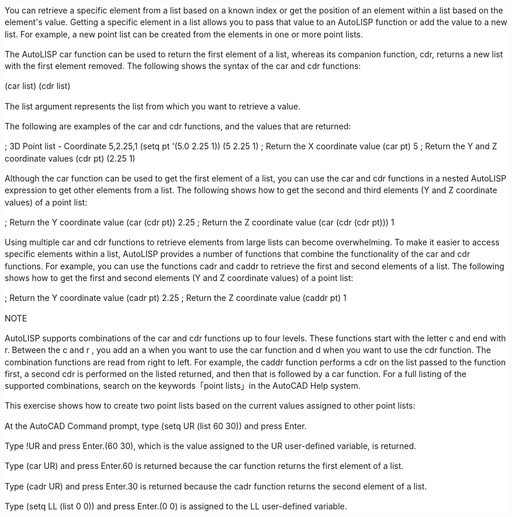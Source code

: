 You can retrieve a specific element from a list based on a known index or get the position of an element within a list based on the element's value. Getting a specific element in a list allows you to pass that value to an AutoLISP function or add the value to a new list. For example, a new point list can be created from the elements in one or more point lists.

The AutoLISP car function can be used to return the first element of a list, whereas its companion function, cdr, returns a new list with the first element removed. The following shows the syntax of the car and cdr functions:

(car list) (cdr list)

The list argument represents the list from which you want to retrieve a value.

The following are examples of the car and cdr functions, and the values that are returned:

; 3D Point list - Coordinate 5,2.25,1 (setq pt '(5.0 2.25 1)) (5 2.25 1) ; Return the X coordinate value (car pt) 5 ; Return the Y and Z coordinate values (cdr pt) (2.25 1)

Although the car function can be used to get the first element of a list, you can use the car and cdr functions in a nested AutoLISP expression to get other elements from a list. The following shows how to get the second and third elements (Y and Z coordinate values) of a point list:

; Return the Y coordinate value (car (cdr pt)) 2.25 ; Return the Z coordinate value (car (cdr (cdr pt))) 1

Using multiple car and cdr functions to retrieve elements from large lists can become overwhelming. To make it easier to access specific elements within a list, AutoLISP provides a number of functions that combine the functionality of the car and cdr functions. For example, you can use the functions cadr and caddr to retrieve the first and second elements of a list. The following shows how to get the first and second elements (Y and Z coordinate values) of a point list:

; Return the Y coordinate value (cadr pt) 2.25 ; Return the Z coordinate value (caddr pt) 1

NOTE

AutoLISP supports combinations of the car and cdr functions up to four levels. These functions start with the letter c and end with r. Between the c and r , you add an a when you want to use the car function and d when you want to use the cdr function. The combination functions are read from right to left. For example, the caddr function performs a cdr on the list passed to the function first, a second cdr is performed on the listed returned, and then that is followed by a car function. For a full listing of the supported combinations, search on the keywords「point lists」in the AutoCAD Help system.

This exercise shows how to create two point lists based on the current values assigned to other point lists:

At the AutoCAD Command prompt, type (setq UR (list 60 30)) and press Enter.

Type !UR and press Enter.(60 30), which is the value assigned to the UR user-defined variable, is returned.

Type (car UR) and press Enter.60 is returned because the car function returns the first element of a list.

Type (cadr UR) and press Enter.30 is returned because the cadr function returns the second element of a list.

Type (setq LL (list 0 0)) and press Enter.(0 0) is assigned to the LL user-defined variable.
